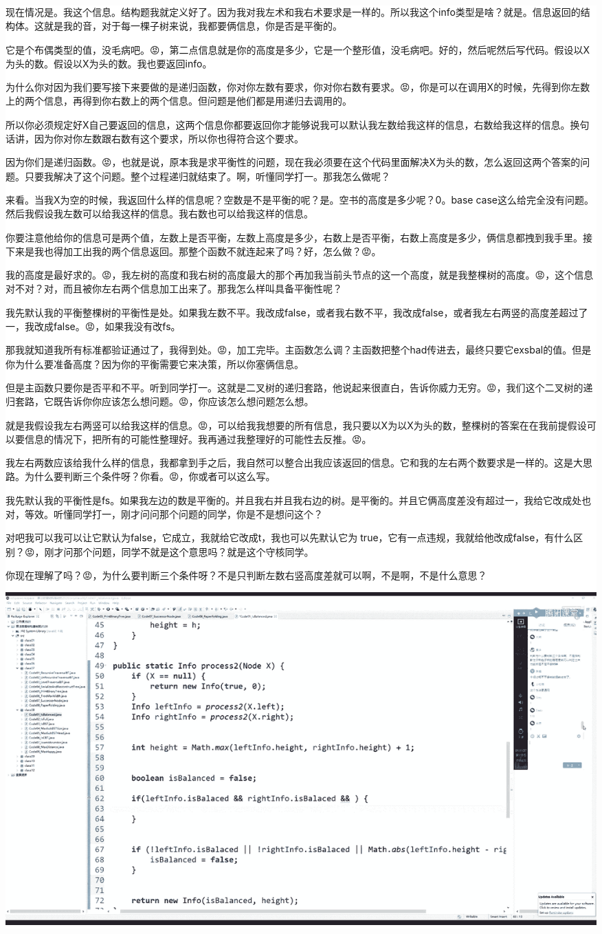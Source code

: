 现在情况是。我这个信息。结构题我就定义好了。因为我对我左术和我右术要求是一样的。所以我这个info类型是啥？就是。信息返回的结构体。这就是我的音，对于每一棵子树来说，我都要俩信息，你是否是平衡的。

它是个布偶类型的值，没毛病吧。😡，第二点信息就是你的高度是多少，它是一个整形值，没毛病吧。好的，然后呢然后写代码。假设以X为头的数。假设以X为头的数。我也要返回info。

为什么你对因为我们要写接下来要做的是递归函数，你对你左数有要求，你对你右数有要求。😡，你是可以在调用X的时候，先得到你左数上的两个信息，再得到你右数上的两个信息。但问题是他们都是用递归去调用的。

所以你必须规定好X自己要返回的信息，这两个信息你都要返回你才能够说我可以默认我左数给我这样的信息，右数给我这样的信息。换句话讲，因为你对你左数跟右数有这个要求，所以你也得符合这个要求。

因为你们是递归函数。😡，也就是说，原本我是求平衡性的问题，现在我必须要在这个代码里面解决X为头的数，怎么返回这两个答案的问题。只要我解决了这个问题。整个过程递归就结束了。啊，听懂同学打一。那我怎么做呢？

来看。当我X为空的时候，我返回什么样的信息呢？空数是不是平衡的呢？是。空书的高度是多少呢？0。base case这么给完全没有问题。然后我假设我左数可以给我这样的信息。我右数也可以给我这样的信息。

你要注意他给你的信息可是两个值，左数上是否平衡，左数上高度是多少，右数上是否平衡，右数上高度是多少，俩信息都拽到我手里。接下来是我也得加工出我的两个信息返回。那整个函数不就连起来了吗？好，怎么做？😡。

我的高度是最好求的。😡，我左树的高度和我右树的高度最大的那个再加我当前头节点的这一个高度，就是我整棵树的高度。😡，这个信息对不对？对，而且被你左右两个信息加工出来了。那我怎么样叫具备平衡性呢？

我先默认我的平衡整棵树的平衡性是处。如果我左数不平。我改成false，或者我右数不平，我改成false，或者我左右两竖的高度差超过了一，我改成false。😡，如果我没有改fs。

那我就知道我所有标准都验证通过了，我得到处。😡，加工完毕。主函数怎么调？主函数把整个had传进去，最终只要它exsbal的值。但是你为什么要准备高度？因为你的平衡需要它来决策，所以你塞俩信息。

但是主函数只要你是否平和不平。听到同学打一。这就是二叉树的递归套路，他说起来很直白，告诉你威力无穷。😡，我们这个二叉树的递归套路，它既告诉你你应该怎么想问题。😡，你应该怎么想问题怎么想。

就是我假设我左右两竖可以给我这样的信息。😡，可以给我我想要的所有信息，我只要以X为以X为头的数，整棵树的答案在在我前提假设可以要信息的情况下，把所有的可能性整理好。我再通过我整理好的可能性去反推。😡。

我左右两数应该给我什么样的信息，我都拿到手之后，我自然可以整合出我应该返回的信息。它和我的左右两个数要求是一样的。这是大思路。为什么要判断三个条件呀？你看。😡，你或者可以这么写。

我先默认我的平衡性是fs。如果我左边的数是平衡的。并且我右并且我右边的树。是平衡的。并且它俩高度差没有超过一，我给它改成处也对，等效。听懂同学打一，刚才问问那个问题的同学，你是不是想问这个？

对吧我可以我可以让它默认为false，它成立，我就给它改成t，我也可以先默认它为 true，它有一点违规，我就给他改成false，有什么区别？😡，刚才问那个问题，同学不就是这个意思吗？就是这个守核同学。

你现在理解了吗？😡，为什么要判断三个条件呀？不是只判断左数右竖高度差就可以啊，不是啊，不是什么意思？

![](img/fe45adbd0ff6f906302ef9b4ad03063c_112.png)
